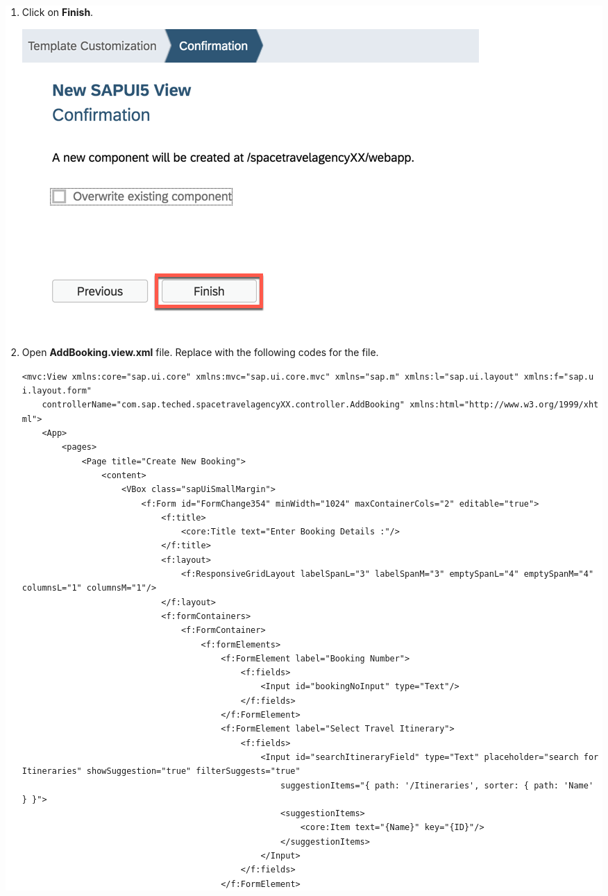 1. Click on **Finish**.	
	
	![](images/41-1.png)

1. Open **AddBooking.view.xml** file. Replace with the following codes for the file.

	```
	<mvc:View xmlns:core="sap.ui.core" xmlns:mvc="sap.ui.core.mvc" xmlns="sap.m" xmlns:l="sap.ui.layout" xmlns:f="sap.ui.layout.form"
		controllerName="com.sap.teched.spacetravelagencyXX.controller.AddBooking" xmlns:html="http://www.w3.org/1999/xhtml">
		<App>
			<pages>
				<Page title="Create New Booking">
					<content>
						<VBox class="sapUiSmallMargin">
							<f:Form id="FormChange354" minWidth="1024" maxContainerCols="2" editable="true">
								<f:title>
									<core:Title text="Enter Booking Details :"/>
								</f:title>
								<f:layout>
									<f:ResponsiveGridLayout labelSpanL="3" labelSpanM="3" emptySpanL="4" emptySpanM="4" columnsL="1" columnsM="1"/>
								</f:layout>
								<f:formContainers>
									<f:FormContainer>
										<f:formElements>
											<f:FormElement label="Booking Number">
												<f:fields>
													<Input id="bookingNoInput" type="Text"/>
												</f:fields>
											</f:FormElement>
											<f:FormElement label="Select Travel Itinerary">
												<f:fields>
													<Input id="searchItineraryField" type="Text" placeholder="search for Itineraries" showSuggestion="true" filterSuggests="true"
														suggestionItems="{ path: '/Itineraries', sorter: { path: 'Name' } }">
														<suggestionItems>
															<core:Item text="{Name}" key="{ID}"/>
														</suggestionItems>
													</Input>
												</f:fields>
											</f:FormElement>